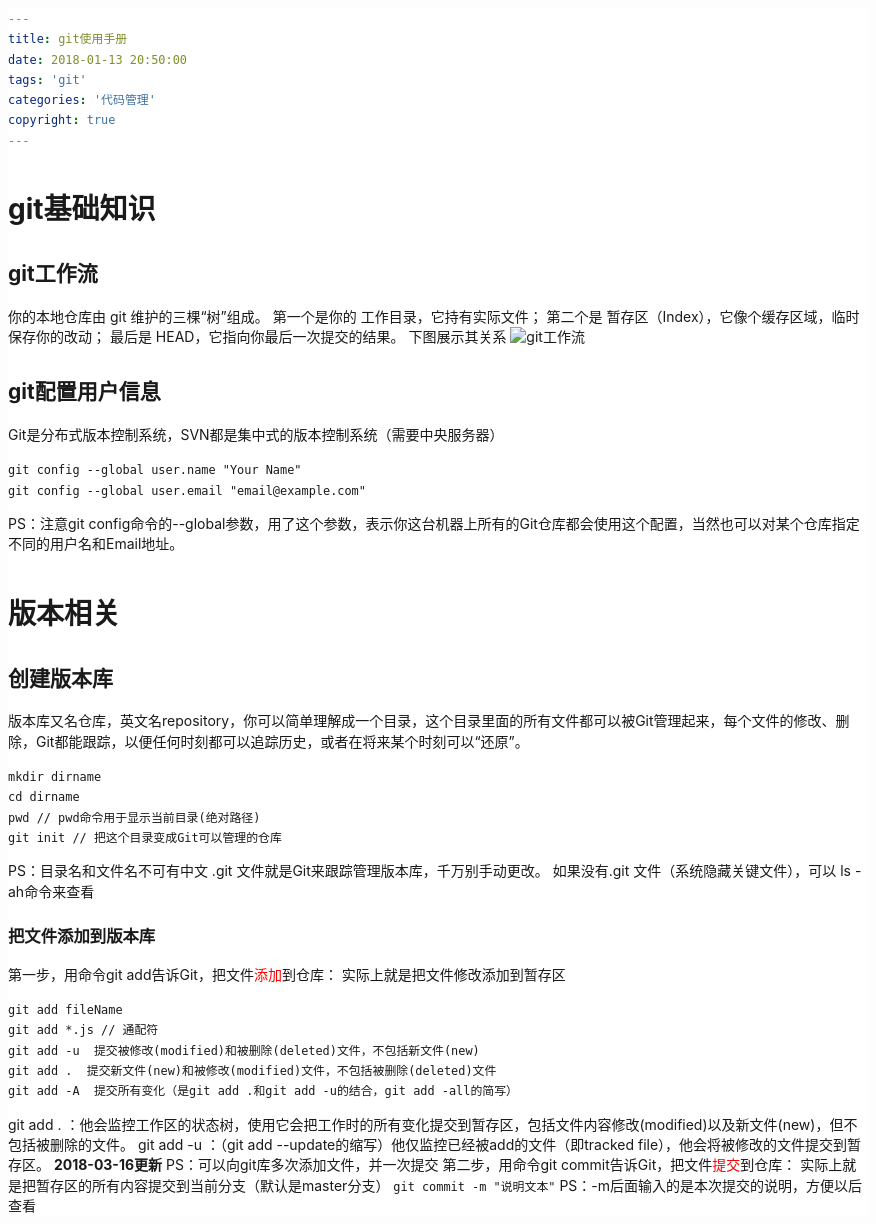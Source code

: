 ```yaml
---
title: git使用手册
date: 2018-01-13 20:50:00
tags: 'git'
categories: '代码管理'
copyright: true
---
```

#	git基础知识
##	git工作流
你的本地仓库由 git 维护的三棵“树”组成。
第一个是你的 工作目录，它持有实际文件；
第二个是 暂存区（Index），它像个缓存区域，临时保存你的改动；
最后是 HEAD，它指向你最后一次提交的结果。
下图展示其关系
![git工作流](http://www.runoob.com/manual/git-guide/img/trees.png)
##	git配置用户信息
Git是分布式版本控制系统，SVN都是集中式的版本控制系统（需要中央服务器）
```
git config --global user.name "Your Name"
git config --global user.email "email@example.com"
```
PS：注意git config命令的--global参数，用了这个参数，表示你这台机器上所有的Git仓库都会使用这个配置，当然也可以对某个仓库指定不同的用户名和Email地址。
#	版本相关
##	创建版本库
版本库又名仓库，英文名repository，你可以简单理解成一个目录，这个目录里面的所有文件都可以被Git管理起来，每个文件的修改、删除，Git都能跟踪，以便任何时刻都可以追踪历史，或者在将来某个时刻可以“还原”。
```
mkdir dirname 
cd dirname
pwd // pwd命令用于显示当前目录(绝对路径)
git init // 把这个目录变成Git可以管理的仓库
```
PS：目录名和文件名不可有中文
	.git 文件就是Git来跟踪管理版本库，千万别手动更改。
	如果没有.git 文件（系统隐藏关键文件），可以 ls -ah命令来查看
###	把文件添加到版本库
第一步，用命令git add告诉Git，把文件<span style="color: red">添加</span>到仓库：
实际上就是把文件修改添加到暂存区
```
git add fileName
git add *.js // 通配符
git add -u  提交被修改(modified)和被删除(deleted)文件，不包括新文件(new)
git add .  提交新文件(new)和被修改(modified)文件，不包括被删除(deleted)文件
git add -A  提交所有变化（是git add .和git add -u的结合，git add -all的简写）
```
git add . ：他会监控工作区的状态树，使用它会把工作时的所有变化提交到暂存区，包括文件内容修改(modified)以及新文件(new)，但不包括被删除的文件。
git add -u ：（git add --update的缩写）他仅监控已经被add的文件（即tracked file），他会将被修改的文件提交到暂存区。
<strong>2018-03-16更新</strong>
PS：可以向git库多次添加文件，并一次提交
第二步，用命令git commit告诉Git，把文件<span style="color: red">提交</span>到仓库：
实际上就是把暂存区的所有内容提交到当前分支（默认是master分支）
`
git commit -m "说明文本"
`
PS：-m后面输入的是本次提交的说明，方便以后查看